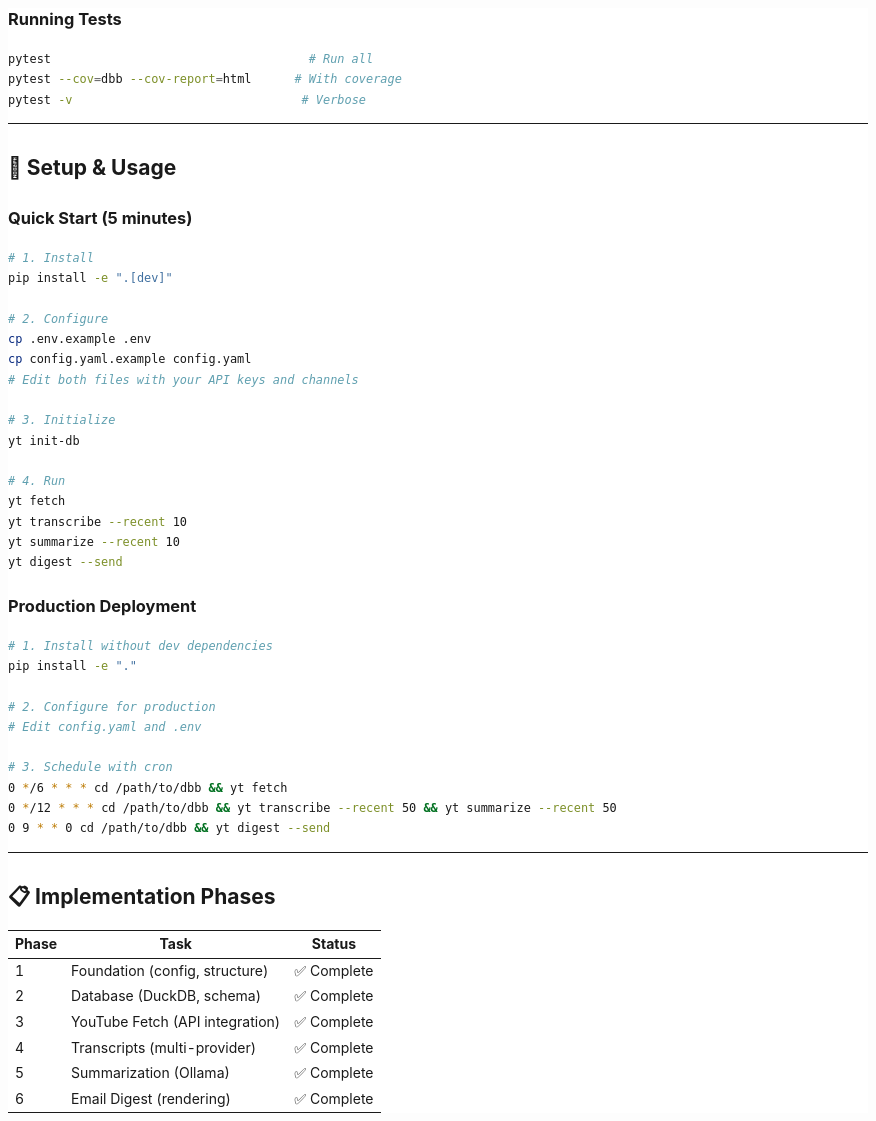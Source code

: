 ### Running Tests
```bash
pytest                                    # Run all
pytest --cov=dbb --cov-report=html      # With coverage
pytest -v                                # Verbose
```

---

## 🔧 Setup & Usage

### Quick Start (5 minutes)

```bash
# 1. Install
pip install -e ".[dev]"

# 2. Configure
cp .env.example .env
cp config.yaml.example config.yaml
# Edit both files with your API keys and channels

# 3. Initialize
yt init-db

# 4. Run
yt fetch
yt transcribe --recent 10
yt summarize --recent 10
yt digest --send
```

### Production Deployment

```bash
# 1. Install without dev dependencies
pip install -e "."

# 2. Configure for production
# Edit config.yaml and .env

# 3. Schedule with cron
0 */6 * * * cd /path/to/dbb && yt fetch
0 */12 * * * cd /path/to/dbb && yt transcribe --recent 50 && yt summarize --recent 50
0 9 * * 0 cd /path/to/dbb && yt digest --send
```

---

## 📋 Implementation Phases

| Phase | Task | Status |
|-------|------|--------|
| 1 | Foundation (config, structure) | ✅ Complete |
| 2 | Database (DuckDB, schema) | ✅ Complete |
| 3 | YouTube Fetch (API integration) | ✅ Complete |
| 4 | Transcripts (multi-provider) | ✅ Complete |
| 5 | Summarization (Ollama) | ✅ Complete |
| 6 | Email Digest (rendering) | ✅ Complete |